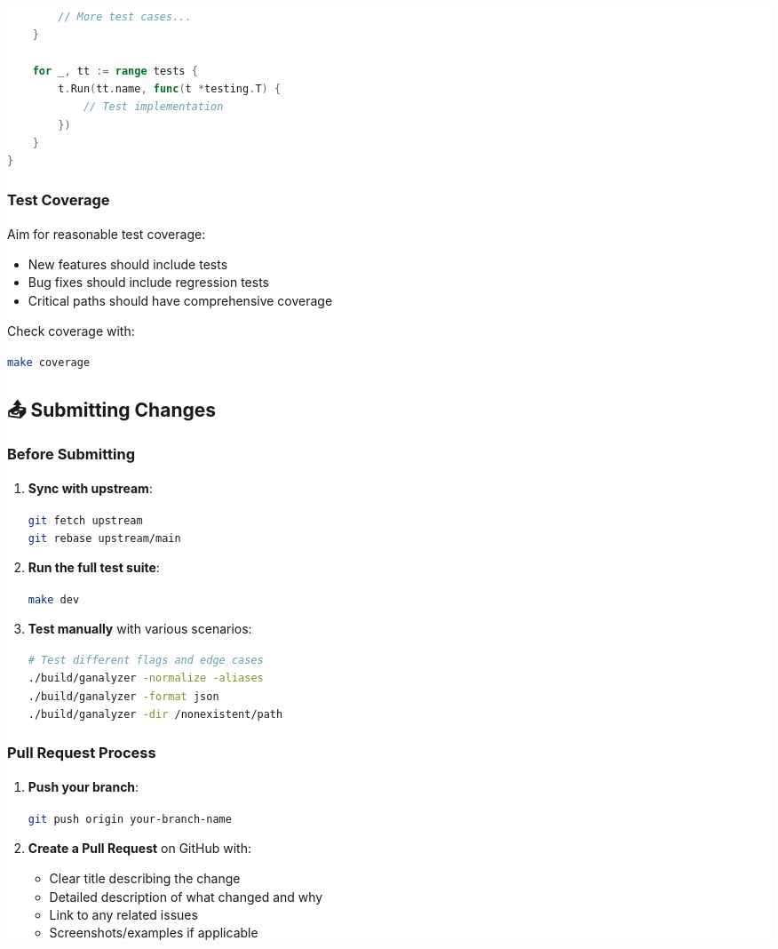 ```go
        // More test cases...
    }
    
    for _, tt := range tests {
        t.Run(tt.name, func(t *testing.T) {
            // Test implementation
        })
    }
}
```

### Test Coverage

Aim for reasonable test coverage:
- New features should include tests
- Bug fixes should include regression tests
- Critical paths should have comprehensive coverage

Check coverage with:
```bash
make coverage
```

## 📤 Submitting Changes

### Before Submitting

1. **Sync with upstream**:
   ```bash
   git fetch upstream
   git rebase upstream/main
   ```

2. **Run the full test suite**:
   ```bash
   make dev
   ```

3. **Test manually** with various scenarios:
   ```bash
   # Test different flags and edge cases
   ./build/ganalyzer -normalize -aliases
   ./build/ganalyzer -format json
   ./build/ganalyzer -dir /nonexistent/path
   ```

### Pull Request Process

1. **Push your branch**:
   ```bash
   git push origin your-branch-name
   ```

2. **Create a Pull Request** on GitHub with:
   - Clear title describing the change
   - Detailed description of what changed and why
   - Link to any related issues
   - Screenshots/examples if applicable

